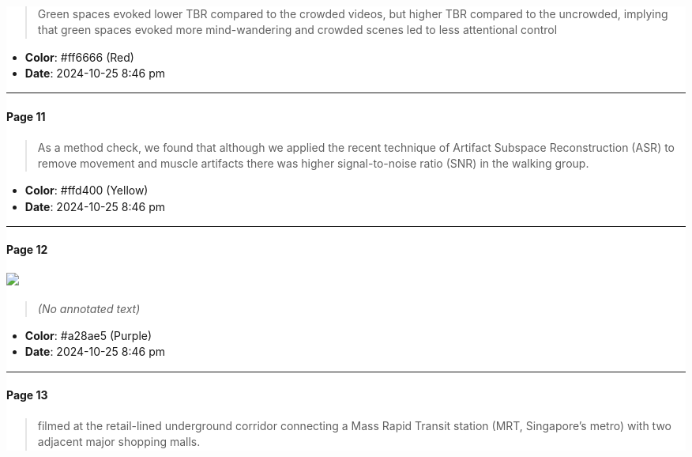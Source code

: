 


> Green spaces evoked lower TBR compared to the crowded videos, but higher TBR compared to the uncrowded, implying that green spaces evoked more mind-wandering and crowded scenes led  to less attentional control





- **Color**: #ff6666 (Red)
- **Date**: 2024-10-25 8:46 pm

---



#### Page 11







> As a method check, we found that although we applied the recent technique of Artifact Subspace Reconstruction (ASR) to remove movement and muscle artifacts there was higher signal-to-noise ratio (SNR) in the walking group.





- **Color**: #ffd400 (Yellow)
- **Date**: 2024-10-25 8:46 pm

---



#### Page 12




![](<0 - Supplementary/images/mavrosMobileEEGStudy2022.md/image-12-x47-y292.png>)



> *(No annotated text)*




- **Color**: #a28ae5 (Purple)
- **Date**: 2024-10-25 8:46 pm

---



#### Page 13







> filmed at the retail-lined underground corridor connecting a Mass Rapid Transit station (MRT, Singapore’s metro) with two adjacent major shopping malls.
